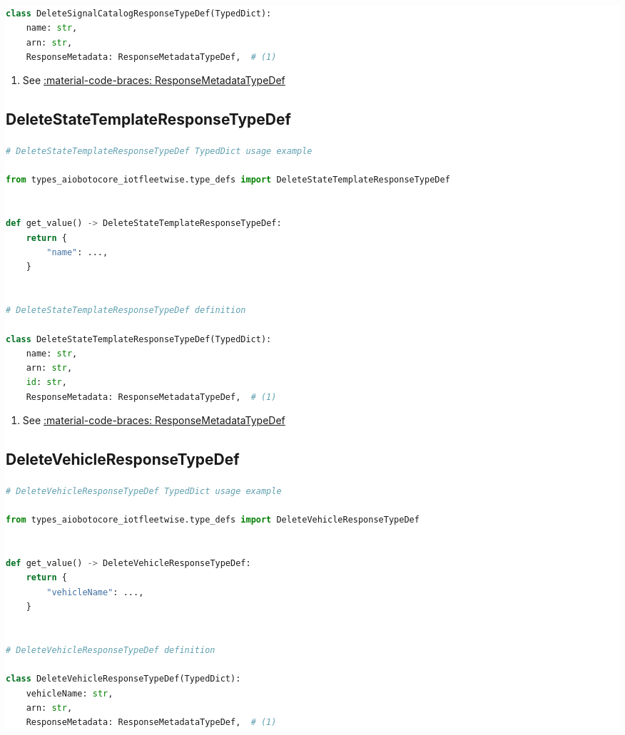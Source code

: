 ```python
class DeleteSignalCatalogResponseTypeDef(TypedDict):
    name: str,
    arn: str,
    ResponseMetadata: ResponseMetadataTypeDef,  # (1)
```

1. See [:material-code-braces: ResponseMetadataTypeDef](./type_defs.md#responsemetadatatypedef) 
## DeleteStateTemplateResponseTypeDef

```python
# DeleteStateTemplateResponseTypeDef TypedDict usage example

from types_aiobotocore_iotfleetwise.type_defs import DeleteStateTemplateResponseTypeDef


def get_value() -> DeleteStateTemplateResponseTypeDef:
    return {
        "name": ...,
    }


# DeleteStateTemplateResponseTypeDef definition

class DeleteStateTemplateResponseTypeDef(TypedDict):
    name: str,
    arn: str,
    id: str,
    ResponseMetadata: ResponseMetadataTypeDef,  # (1)
```

1. See [:material-code-braces: ResponseMetadataTypeDef](./type_defs.md#responsemetadatatypedef) 
## DeleteVehicleResponseTypeDef

```python
# DeleteVehicleResponseTypeDef TypedDict usage example

from types_aiobotocore_iotfleetwise.type_defs import DeleteVehicleResponseTypeDef


def get_value() -> DeleteVehicleResponseTypeDef:
    return {
        "vehicleName": ...,
    }


# DeleteVehicleResponseTypeDef definition

class DeleteVehicleResponseTypeDef(TypedDict):
    vehicleName: str,
    arn: str,
    ResponseMetadata: ResponseMetadataTypeDef,  # (1)
```
